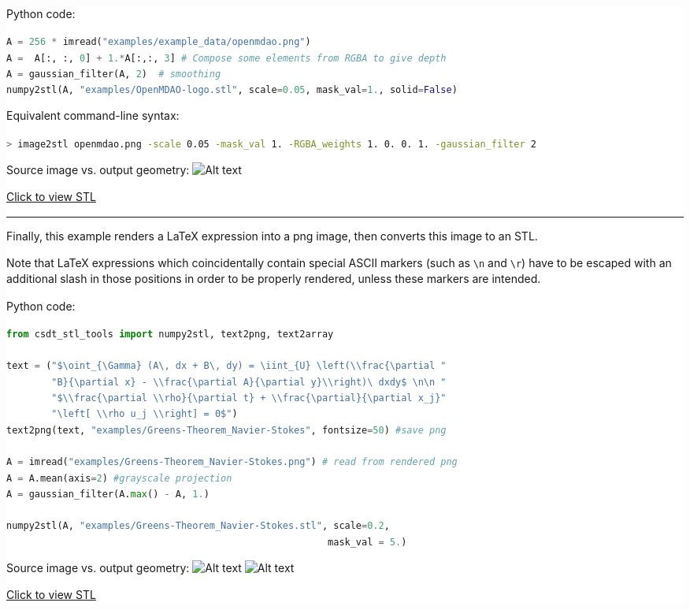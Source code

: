 
Python code:

```python
A = 256 * imread("examples/example_data/openmdao.png")
A =  A[:, :, 0] + 1.*A[:,:, 3] # Compose some elements from RGBA to give depth
A = gaussian_filter(A, 2)  # smoothing
numpy2stl(A, "examples/OpenMDAO-logo.stl", scale=0.05, mask_val=1., solid=False)
```

Equivalent command-line syntax:
```bash
> image2stl openmdao.png -scale 0.05 -mask_val 1. -RGBA_weights 1. 0. 0. 1. -gaussian_filter 2
```

Source image vs. output geometry:
![Alt text](http://i.imgur.com/70wFtCR.png "Screenshot")

[Click to view STL](examples/OpenMDAO-logo.stl)

---

Finally, this example renders a LaTeX expression into a png image, then converts this image to an STL.

Note that LaTeX expressions which coincidentally contain special ASCII markers (such as `\n` and `\r`)
have to be escaped with an additional slash in those positions in order to be properly rendered, unless these
markers are intended.

Python code:

```python
from csdt_stl_tools import numpy2stl, text2png, text2array

text = ("$\oint_{\Gamma} (A\, dx + B\, dy) = \iint_{U} \left(\\frac{\partial "
        "B}{\partial x} - \\frac{\partial A}{\partial y}\\right)\ dxdy$ \n\n "
        "$\\frac{\partial \\rho}{\partial t} + \\frac{\partial}{\partial x_j}"
        "\left[ \\rho u_j \\right] = 0$")
text2png(text, "examples/Greens-Theorem_Navier-Stokes", fontsize=50) #save png

A = imread("examples/Greens-Theorem_Navier-Stokes.png") # read from rendered png
A = A.mean(axis=2) #grayscale projection
A = gaussian_filter(A.max() - A, 1.)

numpy2stl(A, "examples/Greens-Theorem_Navier-Stokes.stl", scale=0.2,
                                                         mask_val = 5.)
```
Source image vs. output geometry:
![Alt text](examples/Greens-Theorem_Navier-Stokes.png "Screenshot")
![Alt text](http://i.imgur.com/TgHlFGK.png "Screenshot")

[Click to view STL](examples/Greens-Theorem_Navier-Stokes.stl)

